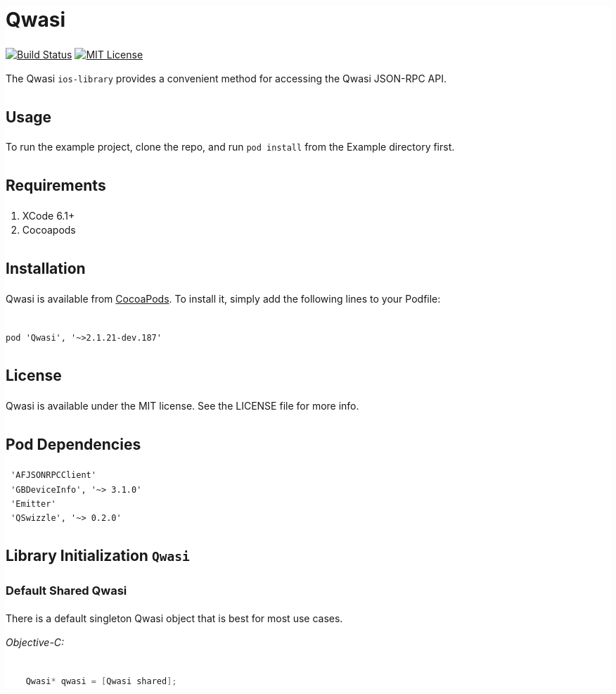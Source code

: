 # Qwasi

[![Build Status](https://travis-ci.org/qwasi/ios-library.svg?branch=develop)](https://travis-ci.org/qwasi/ios-library)
[![MIT License](http://img.shields.io/badge/License-MIT-blue.svg)](https://github.com/peter-edge/dlog-go/blob/master/LICENSE)

The Qwasi `ios-library` provides a convenient method for accessing the Qwasi JSON-RPC API.

## Usage

To run the example project, clone the repo, and run `pod install` from the Example directory first.

## Requirements

1. XCode 6.1+
2. Cocoapods

## Installation

Qwasi is available from [CocoaPods](http://cocoapods.org/). To install
it, simply add the following lines to your Podfile:

```

pod 'Qwasi', '~>2.1.21-dev.187'
```
## License

Qwasi is available under the MIT license. See the LICENSE file for more info.

## Pod Dependencies
```
 'AFJSONRPCClient'
 'GBDeviceInfo', '~> 3.1.0'
 'Emitter'
 'QSwizzle', '~> 0.2.0'

```

## Library Initialization `Qwasi`

### Default Shared Qwasi
There is a default singleton Qwasi object that is best for most use cases.

*Objective-C:*	

```objectivec

	Qwasi* qwasi = [Qwasi shared];
```
